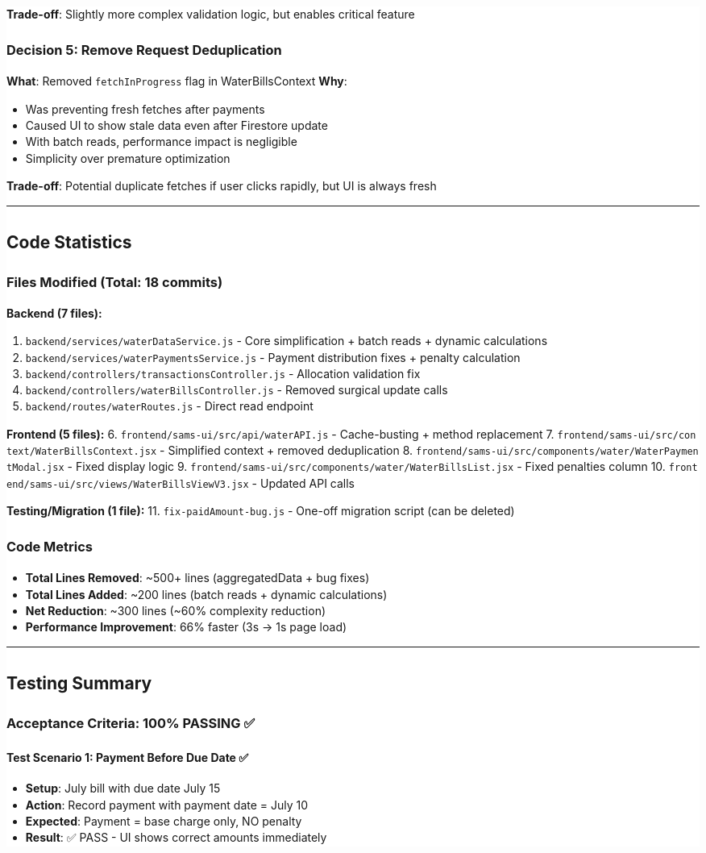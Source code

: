 **Trade-off**: Slightly more complex validation logic, but enables critical feature

### Decision 5: Remove Request Deduplication
**What**: Removed `fetchInProgress` flag in WaterBillsContext
**Why**:
- Was preventing fresh fetches after payments
- Caused UI to show stale data even after Firestore update
- With batch reads, performance impact is negligible
- Simplicity over premature optimization

**Trade-off**: Potential duplicate fetches if user clicks rapidly, but UI is always fresh

---

## Code Statistics

### Files Modified (Total: 18 commits)
**Backend (7 files):**
1. `backend/services/waterDataService.js` - Core simplification + batch reads + dynamic calculations
2. `backend/services/waterPaymentsService.js` - Payment distribution fixes + penalty calculation
3. `backend/controllers/transactionsController.js` - Allocation validation fix
4. `backend/controllers/waterBillsController.js` - Removed surgical update calls
5. `backend/routes/waterRoutes.js` - Direct read endpoint

**Frontend (5 files):**
6. `frontend/sams-ui/src/api/waterAPI.js` - Cache-busting + method replacement
7. `frontend/sams-ui/src/context/WaterBillsContext.jsx` - Simplified context + removed deduplication
8. `frontend/sams-ui/src/components/water/WaterPaymentModal.jsx` - Fixed display logic
9. `frontend/sams-ui/src/components/water/WaterBillsList.jsx` - Fixed penalties column
10. `frontend/sams-ui/src/views/WaterBillsViewV3.jsx` - Updated API calls

**Testing/Migration (1 file):**
11. `fix-paidAmount-bug.js` - One-off migration script (can be deleted)

### Code Metrics
- **Total Lines Removed**: ~500+ lines (aggregatedData + bug fixes)
- **Total Lines Added**: ~200 lines (batch reads + dynamic calculations)
- **Net Reduction**: ~300 lines (~60% complexity reduction)
- **Performance Improvement**: 66% faster (3s → 1s page load)

---

## Testing Summary

### Acceptance Criteria: 100% PASSING ✅

#### Test Scenario 1: Payment Before Due Date ✅
- **Setup**: July bill with due date July 15
- **Action**: Record payment with payment date = July 10
- **Expected**: Payment = base charge only, NO penalty
- **Result**: ✅ PASS - UI shows correct amounts immediately
